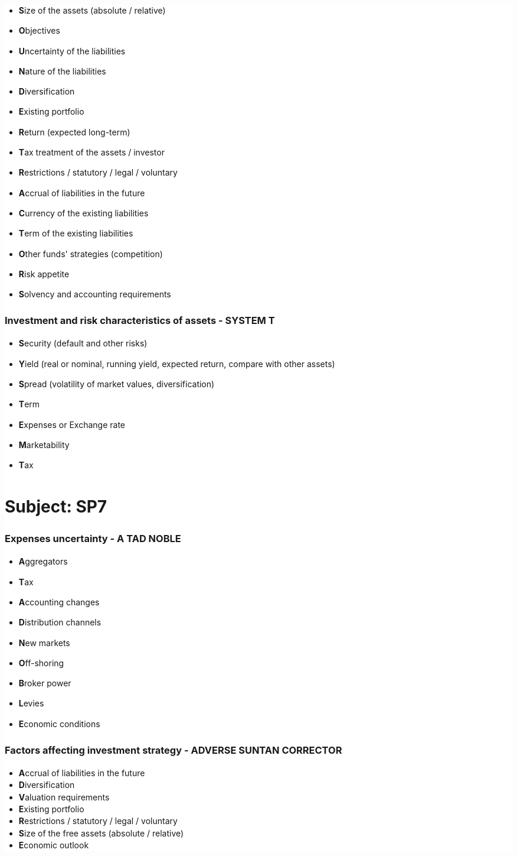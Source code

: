  - **S**ize of the assets (absolute / relative)
 - **O**bjectives
 - **U**ncertainty of the liabilities
 - **N**ature of the liabilities
 - **D**iversification
 - **E**xisting portfolio
 - **R**eturn (expected long-term)


 - **T**ax treatment of the assets / investor
 - **R**estrictions / statutory / legal / voluntary
 - **A**ccrual of liabilities in the future
 - **C**urrency of the existing liabilities
 - **T**erm of the existing liabilities
 - **O**ther funds' strategies (competition)
 - **R**isk appetite
 - **S**olvency and accounting requirements

### Investment and risk characteristics of assets - SYSTEM T

 - **S**ecurity (default and other risks)
 - **Y**ield (real or nominal, running yield, expected return, compare with other assets)
 - **S**pread (volatility of market values, diversification)
 - **T**erm
 - **E**xpenses or Exchange rate
 - **M**arketability


 - **T**ax


# Subject: SP7

### Expenses uncertainty - A TAD NOBLE

 - **A**ggregators


 - **T**ax
 - **A**ccounting changes
 - **D**istribution channels


 - **N**ew markets
 - **O**ff-shoring
 - **B**roker power
 - **L**evies
 - **E**conomic conditions

### Factors affecting investment strategy - ADVERSE SUNTAN CORRECTOR

 - **A**ccrual of liabilities in the future
 - **D**iversification
 - **V**aluation requirements
 - **E**xisting portfolio
 - **R**estrictions / statutory / legal / voluntary
 - **S**ize of the free assets (absolute / relative)
 - **E**conomic outlook
